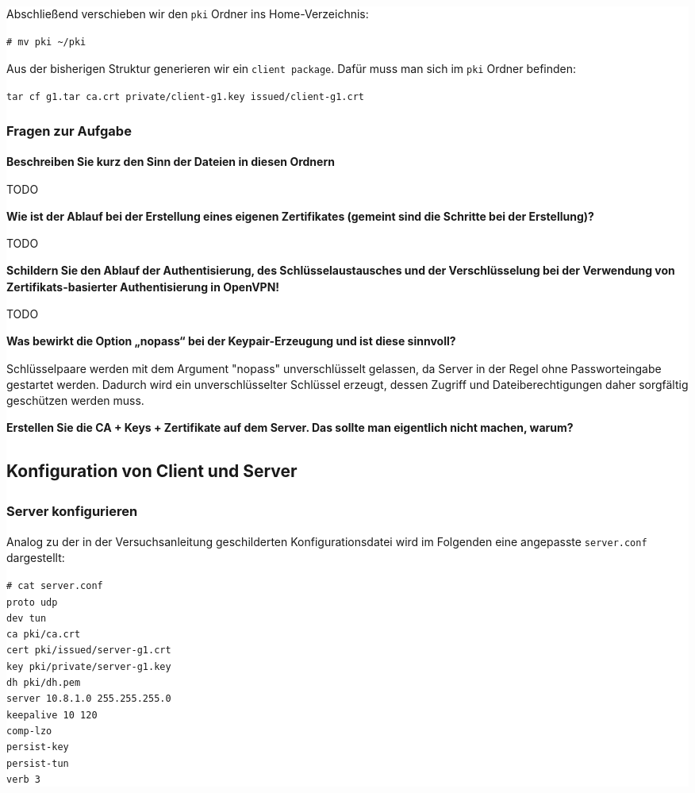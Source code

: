 Abschließend verschieben wir den `pki` Ordner ins Home-Verzeichnis:

```shell
# mv pki ~/pki
```

Aus der bisherigen Struktur generieren wir ein `client package`. Dafür muss man sich im `pki` Ordner befinden:

```shell
tar cf g1.tar ca.crt private/client-g1.key issued/client-g1.crt
```

### Fragen zur Aufgabe 

**Beschreiben Sie kurz den Sinn der Dateien in diesen Ordnern**

TODO

**Wie ist der Ablauf bei der Erstellung eines eigenen Zertifikates (gemeint sind die Schritte bei der 
Erstellung)?**

TODO

**Schildern Sie den Ablauf der Authentisierung, des Schlüsselaustausches und der Verschlüsselung 
bei der Verwendung von Zertifikats-basierter Authentisierung in OpenVPN!**

TODO

**Was bewirkt die Option „nopass“ bei der Keypair-Erzeugung und ist diese sinnvoll?**

Schlüsselpaare werden mit dem Argument "nopass" unverschlüsselt gelassen, da Server in der Regel ohne Passworteingabe gestartet werden. Dadurch wird ein unverschlüsselter Schlüssel erzeugt, dessen Zugriff und Dateiberechtigungen daher sorgfältig geschützen werden muss.

**Erstellen Sie die CA + Keys + Zertifikate auf dem Server. Das sollte man eigentlich nicht machen, warum?**

## Konfiguration von Client und Server

### Server konfigurieren

Analog zu der in der Versuchsanleitung geschilderten Konfigurationsdatei wird im Folgenden eine angepasste `server.conf` dargestellt:

```shell 
# cat server.conf
proto udp
dev tun
ca pki/ca.crt
cert pki/issued/server-g1.crt
key pki/private/server-g1.key
dh pki/dh.pem
server 10.8.1.0 255.255.255.0
keepalive 10 120
comp-lzo
persist-key
persist-tun
verb 3
```
